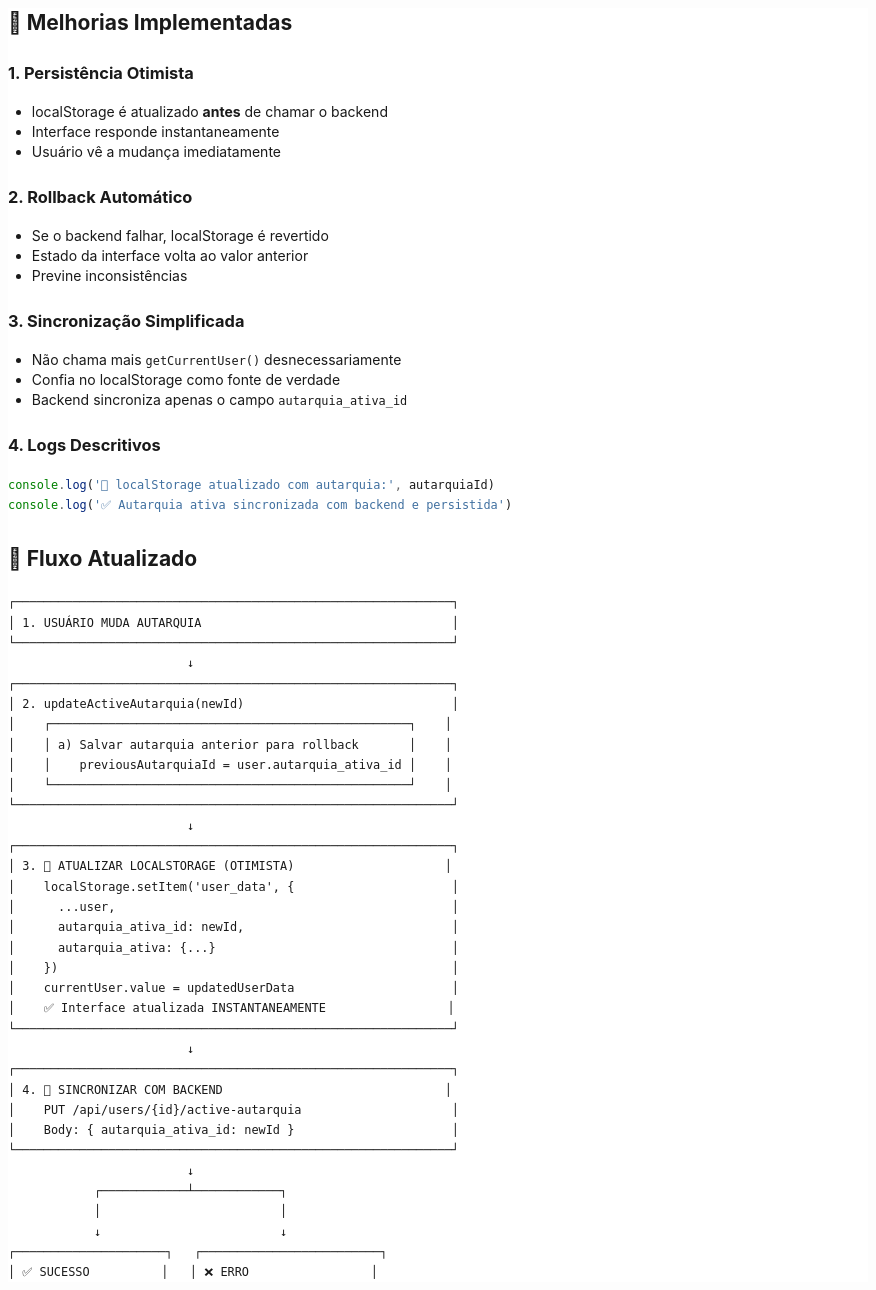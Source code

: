 ```typescript
```

## 🎯 Melhorias Implementadas

### 1. **Persistência Otimista**
- localStorage é atualizado **antes** de chamar o backend
- Interface responde instantaneamente
- Usuário vê a mudança imediatamente

### 2. **Rollback Automático**
- Se o backend falhar, localStorage é revertido
- Estado da interface volta ao valor anterior
- Previne inconsistências

### 3. **Sincronização Simplificada**
- Não chama mais `getCurrentUser()` desnecessariamente
- Confia no localStorage como fonte de verdade
- Backend sincroniza apenas o campo `autarquia_ativa_id`

### 4. **Logs Descritivos**
```typescript
console.log('💾 localStorage atualizado com autarquia:', autarquiaId)
console.log('✅ Autarquia ativa sincronizada com backend e persistida')
```

## 🔄 Fluxo Atualizado

```
┌─────────────────────────────────────────────────────────────┐
│ 1. USUÁRIO MUDA AUTARQUIA                                   │
└─────────────────────────────────────────────────────────────┘
                         ↓
┌─────────────────────────────────────────────────────────────┐
│ 2. updateActiveAutarquia(newId)                             │
│    ┌──────────────────────────────────────────────────┐    │
│    │ a) Salvar autarquia anterior para rollback       │    │
│    │    previousAutarquiaId = user.autarquia_ativa_id │    │
│    └──────────────────────────────────────────────────┘    │
└─────────────────────────────────────────────────────────────┘
                         ↓
┌─────────────────────────────────────────────────────────────┐
│ 3. 💾 ATUALIZAR LOCALSTORAGE (OTIMISTA)                     │
│    localStorage.setItem('user_data', {                      │
│      ...user,                                               │
│      autarquia_ativa_id: newId,                             │
│      autarquia_ativa: {...}                                 │
│    })                                                       │
│    currentUser.value = updatedUserData                      │
│    ✅ Interface atualizada INSTANTANEAMENTE                 │
└─────────────────────────────────────────────────────────────┘
                         ↓
┌─────────────────────────────────────────────────────────────┐
│ 4. 🔄 SINCRONIZAR COM BACKEND                               │
│    PUT /api/users/{id}/active-autarquia                     │
│    Body: { autarquia_ativa_id: newId }                      │
└─────────────────────────────────────────────────────────────┘
                         ↓
            ┌────────────┴────────────┐
            │                         │
            ↓                         ↓
┌─────────────────────┐   ┌─────────────────────────┐
│ ✅ SUCESSO          │   │ ❌ ERRO                 │
```